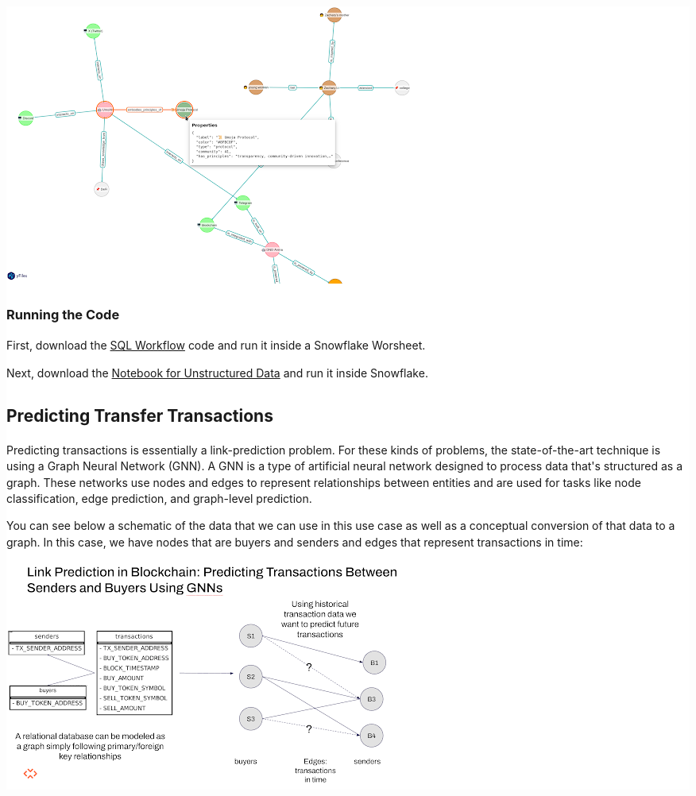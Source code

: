 
![unstructured](assets/unstructured.png)


### Running the Code

First, download the [SQL Workflow](src/unstructured-graphrag-workflow.sql) code and run it inside a Snowflake Worsheet.

Next, download the [Notebook for Unstructured Data](src/unstructured-graphrag-kg.ipynb) and run it inside Snowflake.






## Predicting Transfer Transactions

Predicting transactions is essentially a link-prediction problem. For these kinds of problems, the state-of-the-art technique is using a Graph Neural Network (GNN). A GNN is a type of artificial neural network designed to process data that's structured as a graph. These networks use nodes and edges to represent relationships between entities and are used for tasks like node classification, edge prediction, and graph-level prediction.

You can see below a schematic of the data that we can use in this use case as well as a conceptual conversion of that data to a graph. In this case, we have nodes that are buyers and senders and edges that represent transactions in time:

![prediction](assets/prediction.png)
